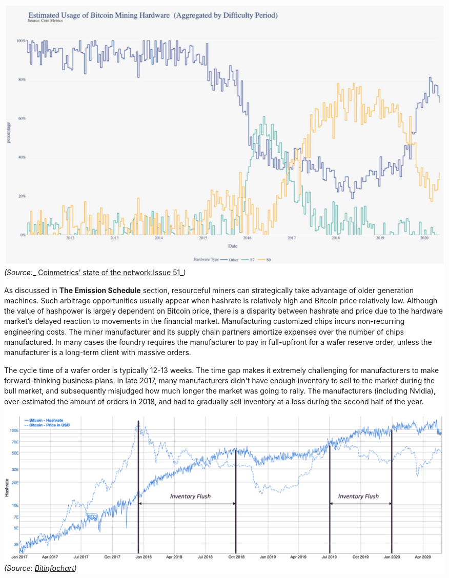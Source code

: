 ![(Source:     Coinmetrics’ state of the network:Issue 51    )](/assets/images/2020/m6/lz17.png)
_(Source:_[_ Coinmetrics’ state of the network:Issue 51_](https://coinmetrics.substack.com/p/coin-metrics-state-of-the-network-fcf)_)_

As discussed in **The Emission Schedule** section, resourceful miners can strategically take advantage of older generation machines. Such arbitrage opportunities usually appear when hashrate is relatively high and Bitcoin price relatively low. Although the value of hashpower is largely dependent on Bitcoin price, there is a disparity between hashrate and price due to the hardware market’s delayed reaction to movements in the financial market. Manufacturing customized chips incurs non-recurring engineering costs. The miner manufacturer and its supply chain partners amortize expenses over the number of chips manufactured. In many cases the foundry requires the manufacturer to pay in full-upfront for a wafer reserve order, unless the manufacturer is a long-term client with massive orders.

The cycle time of a wafer order is typically 12-13 weeks. The time gap makes it extremely challenging for manufacturers to make forward-thinking business plans. In late 2017, many manufacturers didn't have enough inventory to sell to the market during the bull market, and subsequently misjudged how much longer the market was going to rally. The manufacturers (including Nvidia), over-estimated the amount of orders in 2018, and had to gradually sell inventory at a loss during the second half of the year.

![(Source:     Bitinfochart    )](/assets/images/2020/m6/lz18.png)
_(Source:_ _[Bitinfochart](https://bitinfocharts.com/comparison/hashrate-price-btc.html#log))_
